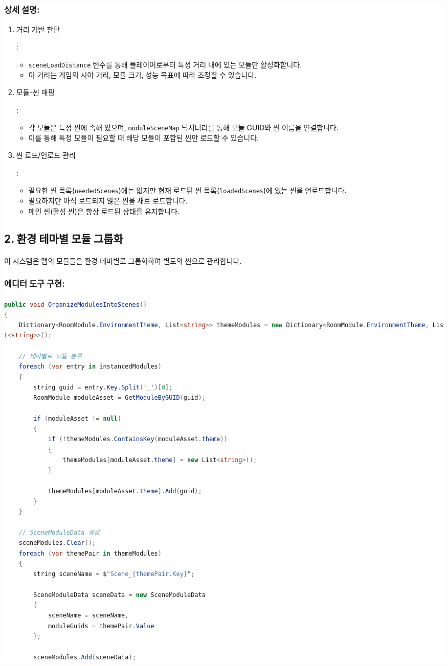 ### 상세 설명:

1. 거리 기반 판단

   :

   - `sceneLoadDistance` 변수를 통해 플레이어로부터 특정 거리 내에 있는 모듈만 활성화합니다.
   - 이 거리는 게임의 시야 거리, 모듈 크기, 성능 목표에 따라 조정할 수 있습니다.

2. 모듈-씬 매핑

   :

   - 각 모듈은 특정 씬에 속해 있으며, `moduleSceneMap` 딕셔너리를 통해 모듈 GUID와 씬 이름을 연결합니다.
   - 이를 통해 특정 모듈이 필요할 때 해당 모듈이 포함된 씬만 로드할 수 있습니다.

3. 씬 로드/언로드 관리

   :

   - 필요한 씬 목록(`neededScenes`)에는 없지만 현재 로드된 씬 목록(`loadedScenes`)에 있는 씬을 언로드합니다.
   - 필요하지만 아직 로드되지 않은 씬을 새로 로드합니다.
   - 메인 씬(활성 씬)은 항상 로드된 상태를 유지합니다.

## 2. 환경 테마별 모듈 그룹화

이 시스템은 맵의 모듈들을 환경 테마별로 그룹화하여 별도의 씬으로 관리합니다.

### 에디터 도구 구현:



```csharp
public void OrganizeModulesIntoScenes()
{
    Dictionary<RoomModule.EnvironmentTheme, List<string>> themeModules = new Dictionary<RoomModule.EnvironmentTheme, List<string>>();
    
    // 테마별로 모듈 분류
    foreach (var entry in instancedModules)
    {
        string guid = entry.Key.Split('_')[0];
        RoomModule moduleAsset = GetModuleByGUID(guid);
        
        if (moduleAsset != null)
        {
            if (!themeModules.ContainsKey(moduleAsset.theme))
            {
                themeModules[moduleAsset.theme] = new List<string>();
            }
            
            themeModules[moduleAsset.theme].Add(guid);
        }
    }
    
    // SceneModuleData 생성
    sceneModules.Clear();
    foreach (var themePair in themeModules)
    {
        string sceneName = $"Scene_{themePair.Key}";
        
        SceneModuleData sceneData = new SceneModuleData
        {
            sceneName = sceneName,
            moduleGuids = themePair.Value
        };
        
        sceneModules.Add(sceneData);
```